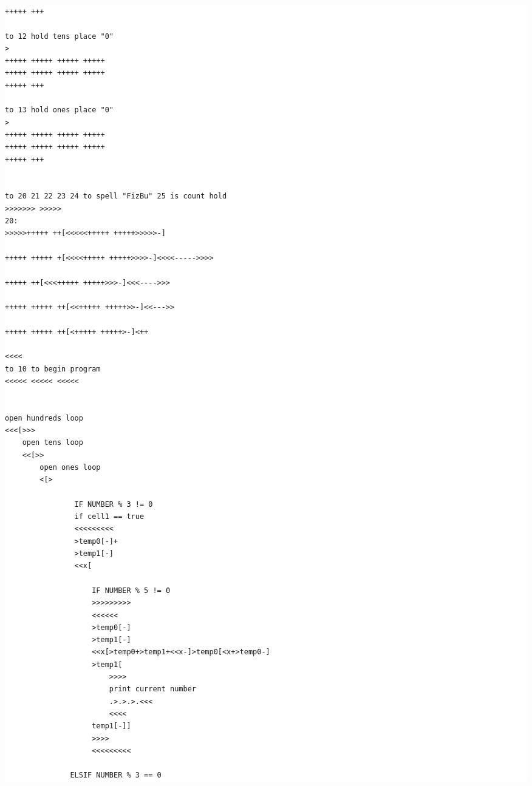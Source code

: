 ```brainfuck
+++++ +++

to 12 hold tens place "0"
>
+++++ +++++ +++++ +++++
+++++ +++++ +++++ +++++
+++++ +++

to 13 hold ones place "0"
>
+++++ +++++ +++++ +++++
+++++ +++++ +++++ +++++
+++++ +++


to 20 21 22 23 24 to spell "FizBu" 25 is count hold
>>>>>>> >>>>>
20:
>>>>>+++++ ++[<<<<<+++++ +++++>>>>>-]

+++++ +++++ +[<<<<+++++ +++++>>>>-]<<<<----->>>>

+++++ ++[<<<+++++ +++++>>>-]<<<---->>>

+++++ +++++ ++[<<+++++ +++++>>-]<<--->>

+++++ +++++ ++[<+++++ +++++>-]<++

<<<<
to 10 to begin program
<<<<< <<<<< <<<<<


open hundreds loop
<<<[>>>
    open tens loop
    <<[>>
        open ones loop
        <[>

                IF NUMBER % 3 != 0
                if cell1 == true
                <<<<<<<<<
                >temp0[-]+
                >temp1[-]
                <<x[

                    IF NUMBER % 5 != 0
                    >>>>>>>>>
                    <<<<<<
                    >temp0[-]
                    >temp1[-]
                    <<x[>temp0+>temp1+<<x-]>temp0[<x+>temp0-]
                    >temp1[
                        >>>>
                        print current number
                        .>.>.>.<<<
                        <<<<
                    temp1[-]]
                    >>>>
                    <<<<<<<<<

               ELSIF NUMBER % 3 == 0
```